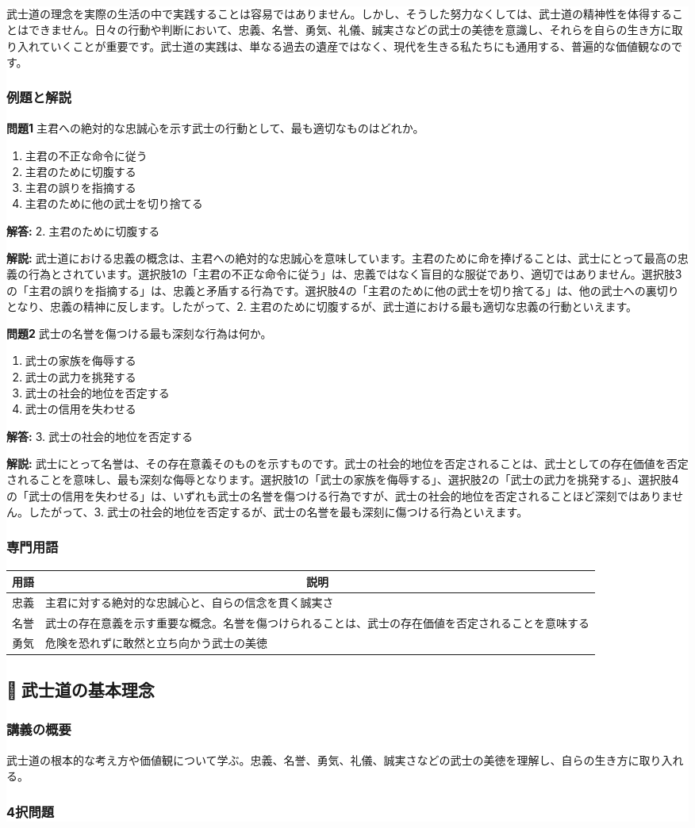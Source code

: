 武士道の理念を実際の生活の中で実践することは容易ではありません。しかし、そうした努力なくしては、武士道の精神性を体得することはできません。日々の行動や判断において、忠義、名誉、勇気、礼儀、誠実さなどの武士の美徳を意識し、それらを自らの生き方に取り入れていくことが重要です。武士道の実践は、単なる過去の遺産ではなく、現代を生きる私たちにも通用する、普遍的な価値観なのです。

<a id="exercises"></a>
### 例題と解説

**問題1**
主君への絶対的な忠誠心を示す武士の行動として、最も適切なものはどれか。

1. 主君の不正な命令に従う
2. 主君のために切腹する
3. 主君の誤りを指摘する
4. 主君のために他の武士を切り捨てる

**解答:** 2. 主君のために切腹する

**解説:**
武士道における忠義の概念は、主君への絶対的な忠誠心を意味しています。主君のために命を捧げることは、武士にとって最高の忠義の行為とされています。選択肢1の「主君の不正な命令に従う」は、忠義ではなく盲目的な服従であり、適切ではありません。選択肢3の「主君の誤りを指摘する」は、忠義と矛盾する行為です。選択肢4の「主君のために他の武士を切り捨てる」は、他の武士への裏切りとなり、忠義の精神に反します。したがって、2. 主君のために切腹するが、武士道における最も適切な忠義の行動といえます。

**問題2**
武士の名誉を傷つける最も深刻な行為は何か。

1. 武士の家族を侮辱する
2. 武士の武力を挑発する
3. 武士の社会的地位を否定する
4. 武士の信用を失わせる

**解答:** 3. 武士の社会的地位を否定する

**解説:**
武士にとって名誉は、その存在意義そのものを示すものです。武士の社会的地位を否定されることは、武士としての存在価値を否定されることを意味し、最も深刻な侮辱となります。選択肢1の「武士の家族を侮辱する」、選択肢2の「武士の武力を挑発する」、選択肢4の「武士の信用を失わせる」は、いずれも武士の名誉を傷つける行為ですが、武士の社会的地位を否定されることほど深刻ではありません。したがって、3. 武士の社会的地位を否定するが、武士の名誉を最も深刻に傷つける行為といえます。

<a id="glossary"></a>
### 専門用語

| 用語 | 説明 |
| --- | --- |
| 忠義 | 主君に対する絶対的な忠誠心と、自らの信念を貫く誠実さ |
| 名誉 | 武士の存在意義を示す重要な概念。名誉を傷つけられることは、武士の存在価値を否定されることを意味する |
| 勇気 | 危険を恐れずに敢然と立ち向かう武士の美徳 |

## 📝 武士道の基本理念

<a id="introduction"></a>
### 講義の概要
武士道の根本的な考え方や価値観について学ぶ。忠義、名誉、勇気、礼儀、誠実さなどの武士の美徳を理解し、自らの生き方に取り入れる。

### 4択問題
